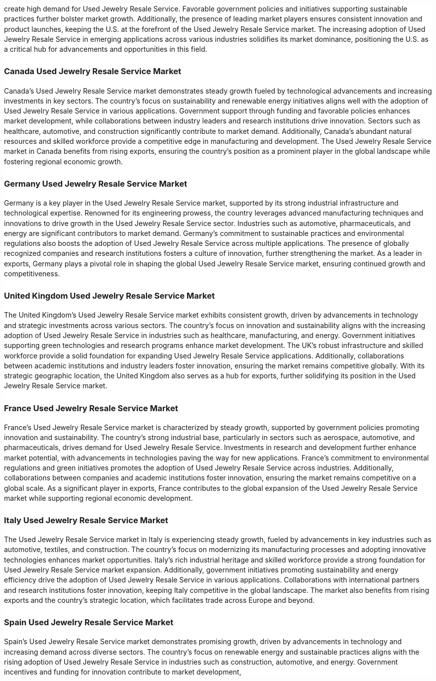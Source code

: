 create high demand for Used Jewelry Resale Service. Favorable government policies and initiatives supporting sustainable practices further bolster market growth. Additionally, the presence of leading market players ensures consistent innovation and product launches, keeping the U.S. at the forefront of the Used Jewelry Resale Service market. The increasing adoption of Used Jewelry Resale Service in emerging applications across various industries solidifies its market dominance, positioning the U.S. as a critical hub for advancements and opportunities in this field.</p><h3>Canada Used Jewelry Resale Service Market</h3><p>Canada&rsquo;s Used Jewelry Resale Service market demonstrates steady growth fueled by technological advancements and increasing investments in key sectors. The country&rsquo;s focus on sustainability and renewable energy initiatives aligns well with the adoption of Used Jewelry Resale Service in various applications. Government support through funding and favorable policies enhances market development, while collaborations between industry leaders and research institutions drive innovation. Sectors such as healthcare, automotive, and construction significantly contribute to market demand. Additionally, Canada&rsquo;s abundant natural resources and skilled workforce provide a competitive edge in manufacturing and development. The Used Jewelry Resale Service market in Canada benefits from rising exports, ensuring the country&rsquo;s position as a prominent player in the global landscape while fostering regional economic growth.</p><h3>Germany Used Jewelry Resale Service Market</h3><p>Germany is a key player in the Used Jewelry Resale Service market, supported by its strong industrial infrastructure and technological expertise. Renowned for its engineering prowess, the country leverages advanced manufacturing techniques and innovations to drive growth in the Used Jewelry Resale Service sector. Industries such as automotive, pharmaceuticals, and energy are significant contributors to market demand. Germany&rsquo;s commitment to sustainable practices and environmental regulations also boosts the adoption of Used Jewelry Resale Service across multiple applications. The presence of globally recognized companies and research institutions fosters a culture of innovation, further strengthening the market. As a leader in exports, Germany plays a pivotal role in shaping the global Used Jewelry Resale Service market, ensuring continued growth and competitiveness.</p><h3>United Kingdom Used Jewelry Resale Service Market</h3><p>The United Kingdom&rsquo;s Used Jewelry Resale Service market exhibits consistent growth, driven by advancements in technology and strategic investments across various sectors. The country&rsquo;s focus on innovation and sustainability aligns with the increasing adoption of Used Jewelry Resale Service in industries such as healthcare, manufacturing, and energy. Government initiatives supporting green technologies and research programs enhance market development. The UK&rsquo;s robust infrastructure and skilled workforce provide a solid foundation for expanding Used Jewelry Resale Service applications. Additionally, collaborations between academic institutions and industry leaders foster innovation, ensuring the market remains competitive globally. With its strategic geographic location, the United Kingdom also serves as a hub for exports, further solidifying its position in the Used Jewelry Resale Service market.</p><h3>France Used Jewelry Resale Service Market</h3><p>France&rsquo;s Used Jewelry Resale Service market is characterized by steady growth, supported by government policies promoting innovation and sustainability. The country&rsquo;s strong industrial base, particularly in sectors such as aerospace, automotive, and pharmaceuticals, drives demand for Used Jewelry Resale Service. Investments in research and development further enhance market potential, with advancements in technologies paving the way for new applications. France&rsquo;s commitment to environmental regulations and green initiatives promotes the adoption of Used Jewelry Resale Service across industries. Additionally, collaborations between companies and academic institutions foster innovation, ensuring the market remains competitive on a global scale. As a significant player in exports, France contributes to the global expansion of the Used Jewelry Resale Service market while supporting regional economic development.</p><h3>Italy Used Jewelry Resale Service Market</h3><p>The Used Jewelry Resale Service market in Italy is experiencing steady growth, fueled by advancements in key industries such as automotive, textiles, and construction. The country&rsquo;s focus on modernizing its manufacturing processes and adopting innovative technologies enhances market opportunities. Italy&rsquo;s rich industrial heritage and skilled workforce provide a strong foundation for Used Jewelry Resale Service market expansion. Additionally, government initiatives promoting sustainability and energy efficiency drive the adoption of Used Jewelry Resale Service in various applications. Collaborations with international partners and research institutions foster innovation, keeping Italy competitive in the global landscape. The market also benefits from rising exports and the country&rsquo;s strategic location, which facilitates trade across Europe and beyond.</p><h3>Spain Used Jewelry Resale Service Market</h3><p>Spain&rsquo;s Used Jewelry Resale Service market demonstrates promising growth, driven by advancements in technology and increasing demand across diverse sectors. The country&rsquo;s focus on renewable energy and sustainable practices aligns with the rising adoption of Used Jewelry Resale Service in industries such as construction, automotive, and energy. Government incentives and funding for innovation contribute to market development,
